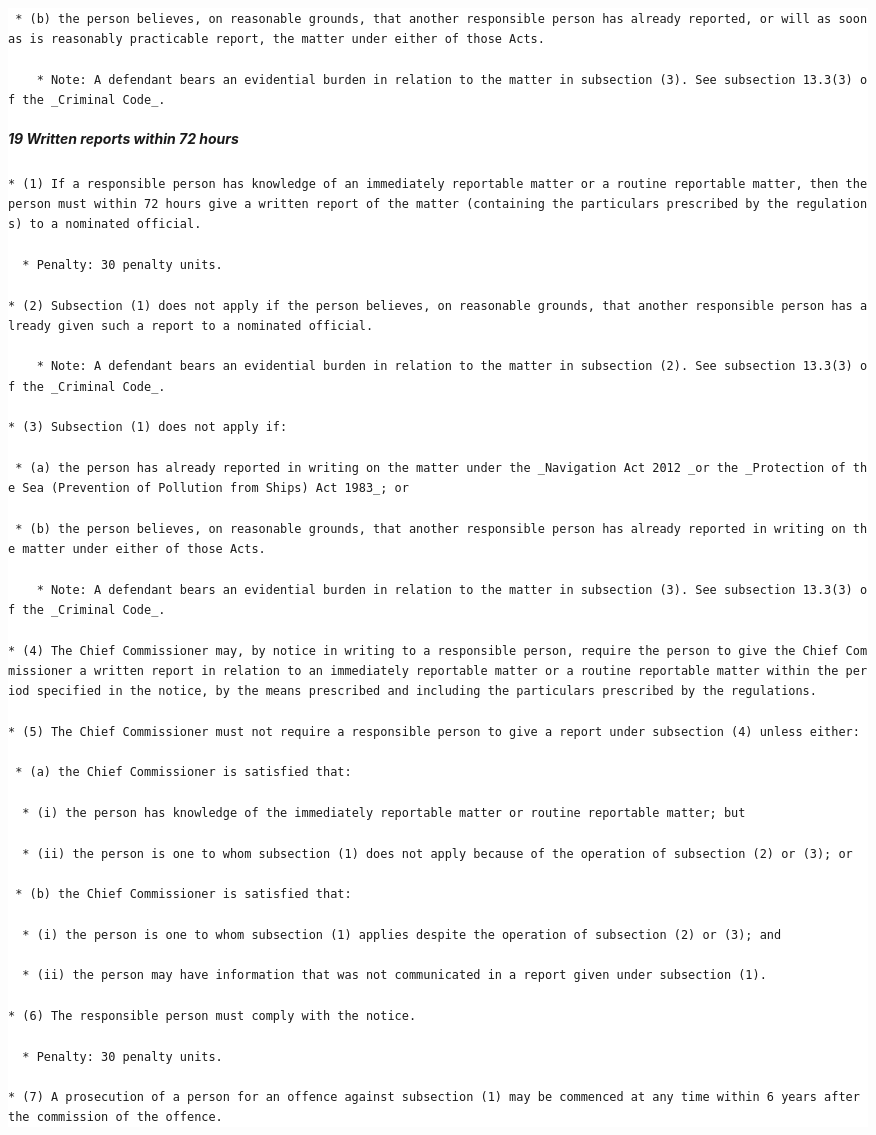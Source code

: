      * (b) the person believes, on reasonable grounds, that another responsible person has already reported, or will as soon as is reasonably practicable report, the matter under either of those Acts.

        * Note: A defendant bears an evidential burden in relation to the matter in subsection (3). See subsection 13.3(3) of the _Criminal Code_.

##### 19  Written reports within 72 hours

    * (1) If a responsible person has knowledge of an immediately reportable matter or a routine reportable matter, then the person must within 72 hours give a written report of the matter (containing the particulars prescribed by the regulations) to a nominated official.

      * Penalty: 30 penalty units.

    * (2) Subsection (1) does not apply if the person believes, on reasonable grounds, that another responsible person has already given such a report to a nominated official.

        * Note: A defendant bears an evidential burden in relation to the matter in subsection (2). See subsection 13.3(3) of the _Criminal Code_.

    * (3) Subsection (1) does not apply if:

     * (a) the person has already reported in writing on the matter under the _Navigation Act 2012 _or the _Protection of the Sea (Prevention of Pollution from Ships) Act 1983_; or

     * (b) the person believes, on reasonable grounds, that another responsible person has already reported in writing on the matter under either of those Acts.

        * Note: A defendant bears an evidential burden in relation to the matter in subsection (3). See subsection 13.3(3) of the _Criminal Code_.

    * (4) The Chief Commissioner may, by notice in writing to a responsible person, require the person to give the Chief Commissioner a written report in relation to an immediately reportable matter or a routine reportable matter within the period specified in the notice, by the means prescribed and including the particulars prescribed by the regulations.

    * (5) The Chief Commissioner must not require a responsible person to give a report under subsection (4) unless either:

     * (a) the Chief Commissioner is satisfied that:

      * (i) the person has knowledge of the immediately reportable matter or routine reportable matter; but

      * (ii) the person is one to whom subsection (1) does not apply because of the operation of subsection (2) or (3); or

     * (b) the Chief Commissioner is satisfied that:

      * (i) the person is one to whom subsection (1) applies despite the operation of subsection (2) or (3); and

      * (ii) the person may have information that was not communicated in a report given under subsection (1).

    * (6) The responsible person must comply with the notice.

      * Penalty: 30 penalty units.

    * (7) A prosecution of a person for an offence against subsection (1) may be commenced at any time within 6 years after the commission of the offence.
